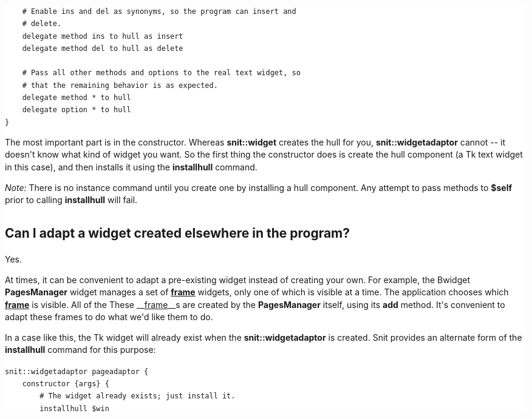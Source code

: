         # Enable ins and del as synonyms, so the program can insert and
        # delete.
        delegate method ins to hull as insert
        delegate method del to hull as delete

        # Pass all other methods and options to the real text widget, so
        # that the remaining behavior is as expected.
        delegate method * to hull
        delegate option * to hull
    }

The most important part is in the constructor\. Whereas __snit::widget__
creates the hull for you, __snit::widgetadaptor__ cannot \-\- it doesn't know
what kind of widget you want\. So the first thing the constructor does is create
the hull component \(a Tk text widget in this case\), and then installs it using
the __installhull__ command\.

*Note:* There is no instance command until you create one by installing a hull
component\. Any attempt to pass methods to __$self__ prior to calling
__installhull__ will fail\.

## <a name='subsection133'></a>Can I adapt a widget created elsewhere in the program?

Yes\.

At times, it can be convenient to adapt a pre\-existing widget instead of
creating your own\. For example, the Bwidget __PagesManager__ widget manages
a set of __[frame](\.\./\.\./\.\./\.\./index\.md\#frame)__ widgets, only one of
which is visible at a time\. The application chooses which
__[frame](\.\./\.\./\.\./\.\./index\.md\#frame)__ is visible\. All of the These
__[frame](\.\./\.\./\.\./\.\./index\.md\#frame)__s are created by the
__PagesManager__ itself, using its __add__ method\. It's convenient to
adapt these frames to do what we'd like them to do\.

In a case like this, the Tk widget will already exist when the
__snit::widgetadaptor__ is created\. Snit provides an alternate form of the
__installhull__ command for this purpose:

    snit::widgetadaptor pageadaptor {
        constructor {args} {
            # The widget already exists; just install it.
            installhull $win
